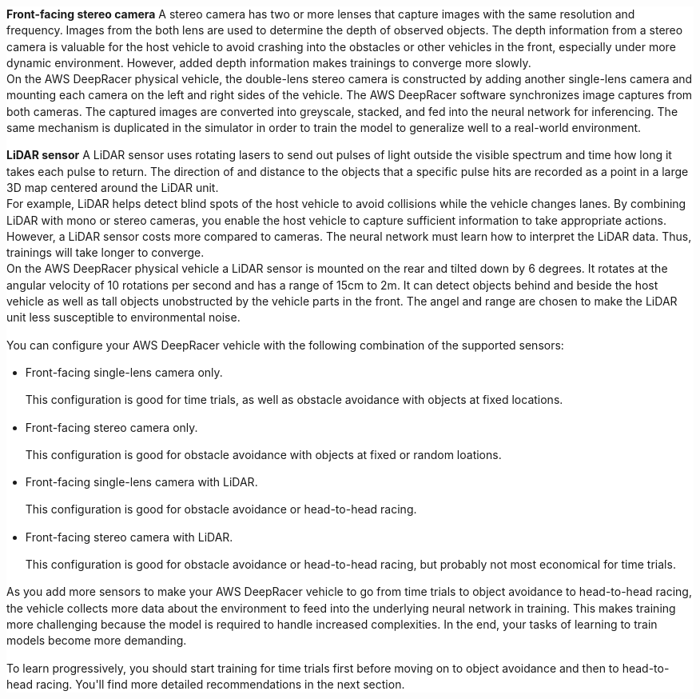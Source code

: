 **Front\-facing stereo camera**  <a name="term-deepracer-sensor-front-facing-stereo-cameras"></a>
A stereo camera has two or more lenses that capture images with the same resolution and frequency\. Images from the both lens are used to determine the depth of observed objects\. The depth information from a stereo camera is valuable for the host vehicle to avoid crashing into the obstacles or other vehicles in the front, especially under more dynamic environment\. However, added depth information makes trainings to converge more slowly\.   
 On the AWS DeepRacer physical vehicle, the double\-lens stereo camera is constructed by adding another single\-lens camera and mounting each camera on the left and right sides of the vehicle\. The AWS DeepRacer software synchronizes image captures from both cameras\. The captured images are converted into greyscale, stacked, and fed into the neural network for inferencing\. The same mechanism is duplicated in the simulator in order to train the model to generalize well to a real\-world environment\.

**LiDAR sensor**  <a name="term-deepracer-sensor-rear-mount-lidar"></a>
 A LiDAR sensor uses rotating lasers to send out pulses of light outside the visible spectrum and time how long it takes each pulse to return\. The direction of and distance to the objects that a specific pulse hits are recorded as a point in a large 3D map centered around the LiDAR unit\.   
For example, LiDAR helps detect blind spots of the host vehicle to avoid collisions while the vehicle changes lanes\. By combining LiDAR with mono or stereo cameras, you enable the host vehicle to capture sufficient information to take appropriate actions\. However, a LiDAR sensor costs more compared to cameras\. The neural network must learn how to interpret the LiDAR data\. Thus, trainings will take longer to converge\.   
 On the AWS DeepRacer physical vehicle a LiDAR sensor is mounted on the rear and tilted down by 6 degrees\. It rotates at the angular velocity of 10 rotations per second and has a range of 15cm to 2m\. It can detect objects behind and beside the host vehicle as well as tall objects unobstructed by the vehicle parts in the front\. The angel and range are chosen to make the LiDAR unit less susceptible to environmental noise\.

 You can configure your AWS DeepRacer vehicle with the following combination of the supported sensors: 
+ Front\-facing single\-lens camera only\.

  This configuration is good for time trials, as well as obstacle avoidance with objects at fixed locations\.
+ Front\-facing stereo camera only\.

  This configuration is good for obstacle avoidance with objects at fixed or random loations\. 
+ Front\-facing single\-lens camera with LiDAR\.

  This configuration is good for obstacle avoidance or head\-to\-head racing\.
+ Front\-facing stereo camera with LiDAR\.

  This configuration is good for obstacle avoidance or head\-to\-head racing, but probably not most economical for time trials\.

As you add more sensors to make your AWS DeepRacer vehicle to go from time trials to object avoidance to head\-to\-head racing, the vehicle collects more data about the environment to feed into the underlying neural network in training\. This makes training more challenging because the model is required to handle increased complexities\. In the end, your tasks of learning to train models become more demanding\. 

To learn progressively, you should start training for time trials first before moving on to object avoidance and then to head\-to\-head racing\. You'll find more detailed recommendations in the next section\.
